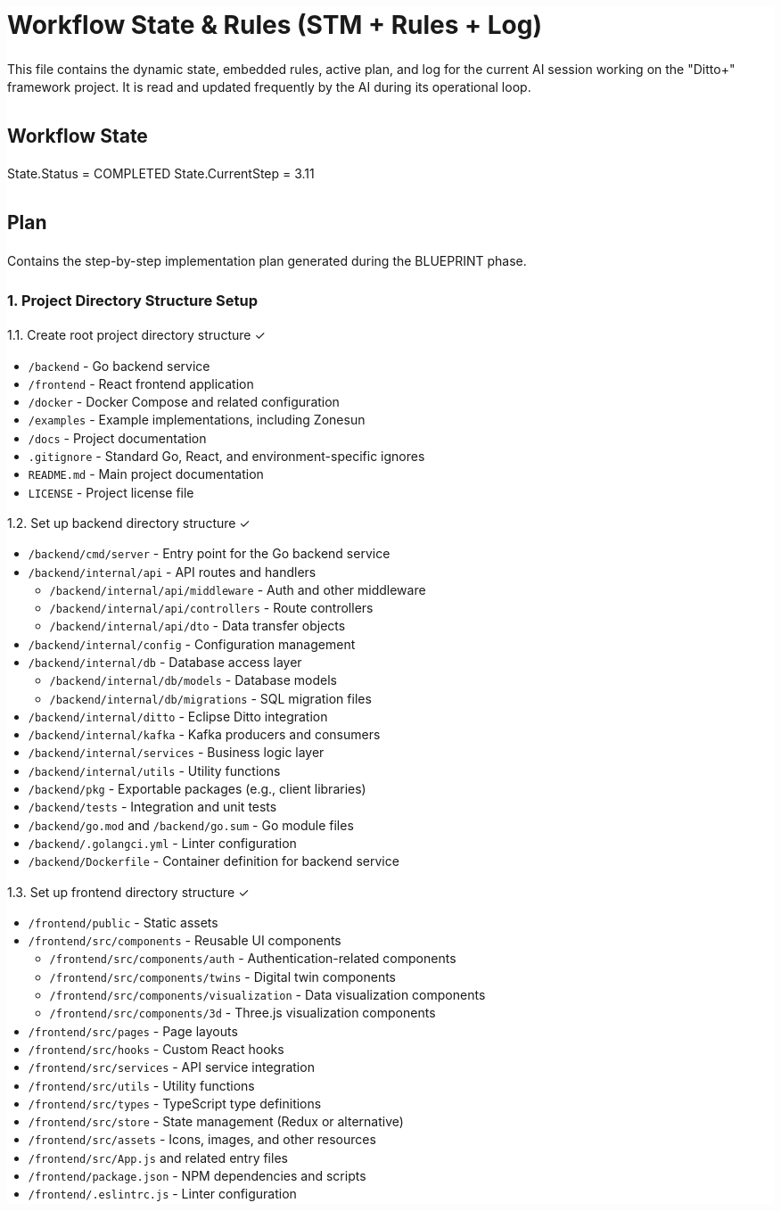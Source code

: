 # Workflow State & Rules (STM + Rules + Log)

This file contains the dynamic state, embedded rules, active plan, and log for the current AI session working on the "Ditto+" framework project. It is read and updated frequently by the AI during its operational loop.

## Workflow State
State.Status = COMPLETED
State.CurrentStep = 3.11

## Plan

Contains the step-by-step implementation plan generated during the BLUEPRINT phase.

### 1. Project Directory Structure Setup

1.1. Create root project directory structure ✓
   - `/backend` - Go backend service
   - `/frontend` - React frontend application
   - `/docker` - Docker Compose and related configuration
   - `/examples` - Example implementations, including Zonesun
   - `/docs` - Project documentation
   - `.gitignore` - Standard Go, React, and environment-specific ignores
   - `README.md` - Main project documentation
   - `LICENSE` - Project license file

1.2. Set up backend directory structure ✓
   - `/backend/cmd/server` - Entry point for the Go backend service
   - `/backend/internal/api` - API routes and handlers
     - `/backend/internal/api/middleware` - Auth and other middleware
     - `/backend/internal/api/controllers` - Route controllers
     - `/backend/internal/api/dto` - Data transfer objects
   - `/backend/internal/config` - Configuration management
   - `/backend/internal/db` - Database access layer
     - `/backend/internal/db/models` - Database models
     - `/backend/internal/db/migrations` - SQL migration files
   - `/backend/internal/ditto` - Eclipse Ditto integration
   - `/backend/internal/kafka` - Kafka producers and consumers
   - `/backend/internal/services` - Business logic layer
   - `/backend/internal/utils` - Utility functions
   - `/backend/pkg` - Exportable packages (e.g., client libraries)
   - `/backend/tests` - Integration and unit tests
   - `/backend/go.mod` and `/backend/go.sum` - Go module files
   - `/backend/.golangci.yml` - Linter configuration
   - `/backend/Dockerfile` - Container definition for backend service

1.3. Set up frontend directory structure ✓
   - `/frontend/public` - Static assets
   - `/frontend/src/components` - Reusable UI components
     - `/frontend/src/components/auth` - Authentication-related components
     - `/frontend/src/components/twins` - Digital twin components
     - `/frontend/src/components/visualization` - Data visualization components
     - `/frontend/src/components/3d` - Three.js visualization components
   - `/frontend/src/pages` - Page layouts
   - `/frontend/src/hooks` - Custom React hooks
   - `/frontend/src/services` - API service integration
   - `/frontend/src/utils` - Utility functions
   - `/frontend/src/types` - TypeScript type definitions
   - `/frontend/src/store` - State management (Redux or alternative)
   - `/frontend/src/assets` - Icons, images, and other resources
   - `/frontend/src/App.js` and related entry files
   - `/frontend/package.json` - NPM dependencies and scripts
   - `/frontend/.eslintrc.js` - Linter configuration